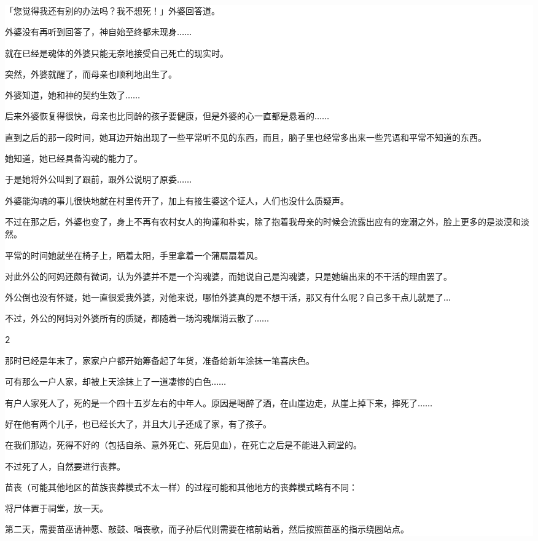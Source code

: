 「您觉得我还有别的办法吗？我不想死！」外婆回答道。


外婆没有再听到回答了，神自始至终都未现身……


就在已经是魂体的外婆只能无奈地接受自己死亡的现实时。


突然，外婆就醒了，而母亲也顺利地出生了。


外婆知道，她和神的契约生效了……


后来外婆恢复得很快，母亲也比同龄的孩子要健康，但是外婆的心一直都是悬着的……


直到之后的那一段时间，她耳边开始出现了一些平常听不见的东西，而且，脑子里也经常多出来一些咒语和平常不知道的东西。


她知道，她已经具备沟魂的能力了。


于是她将外公叫到了跟前，跟外公说明了原委……


外婆能沟魂的事儿很快地就在村里传开了，加上有接生婆这个证人，人们也没什么质疑声。


不过在那之后，外婆也变了，身上不再有农村女人的拘谨和朴实，除了抱着我母亲的时候会流露出应有的宠溺之外，脸上更多的是淡漠和淡然。


平常的时间她就坐在椅子上，晒着太阳，手里拿着一个蒲扇扇着风。


对此外公的阿妈还颇有微词，认为外婆并不是一个沟魂婆，而她说自己是沟魂婆，只是她编出来的不干活的理由罢了。


外公倒也没有怀疑，她一直很爱我外婆，对他来说，哪怕外婆真的是不想干活，那又有什么呢？自己多干点儿就是了…


不过，外公的阿妈对外婆所有的质疑，都随着一场沟魂烟消云散了……


2


那时已经是年末了，家家户户都开始筹备起了年货，准备给新年涂抹一笔喜庆色。


可有那么一户人家，却被上天涂抹上了一道凄惨的白色……


有户人家死人了，死的是一个四十五岁左右的中年人。原因是喝醉了酒，在山崖边走，从崖上掉下来，摔死了……


好在他有两个儿子，也已经长大了，并且大儿子还成了家，有了孩子。


在我们那边，死得不好的（包括自杀、意外死亡、死后见血），在死亡之后是不能进入祠堂的。


不过死了人，自然要进行丧葬。


苗丧（可能其他地区的苗族丧葬模式不太一样）的过程可能和其他地方的丧葬模式略有不同：


将尸体置于祠堂，放一天。


第二天，需要苗巫请神愿、敲鼓、唱丧歌，而子孙后代则需要在棺前站着，然后按照苗巫的指示绕圈站点。
